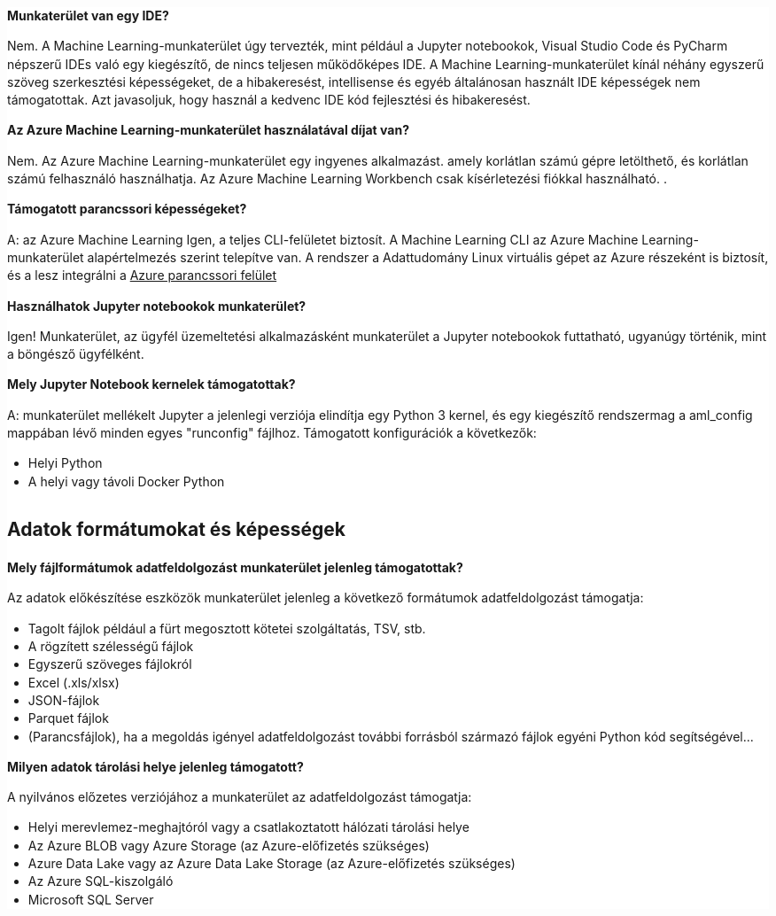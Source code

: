**Munkaterület van egy IDE?**

Nem. A Machine Learning-munkaterület úgy tervezték, mint például a Jupyter notebookok, Visual Studio Code és PyCharm népszerű IDEs való egy kiegészítő, de nincs teljesen működőképes IDE. A Machine Learning-munkaterület kínál néhány egyszerű szöveg szerkesztési képességeket, de a hibakeresést, intellisense és egyéb általánosan használt IDE képességek nem támogatottak. Azt javasoljuk, hogy használ a kedvenc IDE kód fejlesztési és hibakeresést. 

**Az Azure Machine Learning-munkaterület használatával díjat van?**

Nem. Az Azure Machine Learning-munkaterület egy ingyenes alkalmazást. amely korlátlan számú gépre letölthető, és korlátlan számú felhasználó használhatja. Az Azure Machine Learning Workbench csak kísérletezési fiókkal használható. .  

**Támogatott parancssori képességeket?**

A: az Azure Machine Learning Igen, a teljes CLI-felületet biztosít. A Machine Learning CLI az Azure Machine Learning-munkaterület alapértelmezés szerint telepítve van. A rendszer a Adattudomány Linux virtuális gépet az Azure részeként is biztosít, és a lesz integrálni a [Azure parancssori felület](https://docs.microsoft.com/cli/azure/overview?view=azure-cli-latest)


**Használhatok Jupyter notebookok munkaterület?**

Igen! Munkaterület, az ügyfél üzemeltetési alkalmazásként munkaterület a Jupyter notebookok futtatható, ugyanúgy történik, mint a böngésző ügyfélként. 

**Mely Jupyter Notebook kernelek támogatottak?**

A: munkaterület mellékelt Jupyter a jelenlegi verziója elindítja egy Python 3 kernel, és egy kiegészítő rendszermag a aml_config mappában lévő minden egyes "runconfig" fájlhoz. Támogatott konfigurációk a következők:
- Helyi Python
- A helyi vagy távoli Docker Python

## <a name="data-formats-and-capabilities"></a>Adatok formátumokat és képességek

**Mely fájlformátumok adatfeldolgozást munkaterület jelenleg támogatottak?**

Az adatok előkészítése eszközök munkaterület jelenleg a következő formátumok adatfeldolgozást támogatja: 
- Tagolt fájlok például a fürt megosztott kötetei szolgáltatás, TSV, stb.  
- A rögzített szélességű fájlok
- Egyszerű szöveges fájlokról
- Excel (.xls/xlsx)
- JSON-fájlok
- Parquet fájlok 
- (Parancsfájlok), ha a megoldás igényel adatfeldolgozást további forrásból származó fájlok egyéni Python kód segítségével... 

**Milyen adatok tárolási helye jelenleg támogatott?**

A nyilvános előzetes verziójához a munkaterület az adatfeldolgozást támogatja: 
- Helyi merevlemez-meghajtóról vagy a csatlakoztatott hálózati tárolási helye
- Az Azure BLOB vagy Azure Storage (az Azure-előfizetés szükséges)
- Azure Data Lake vagy az Azure Data Lake Storage (az Azure-előfizetés szükséges)
- Az Azure SQL-kiszolgáló
- Microsoft SQL Server
